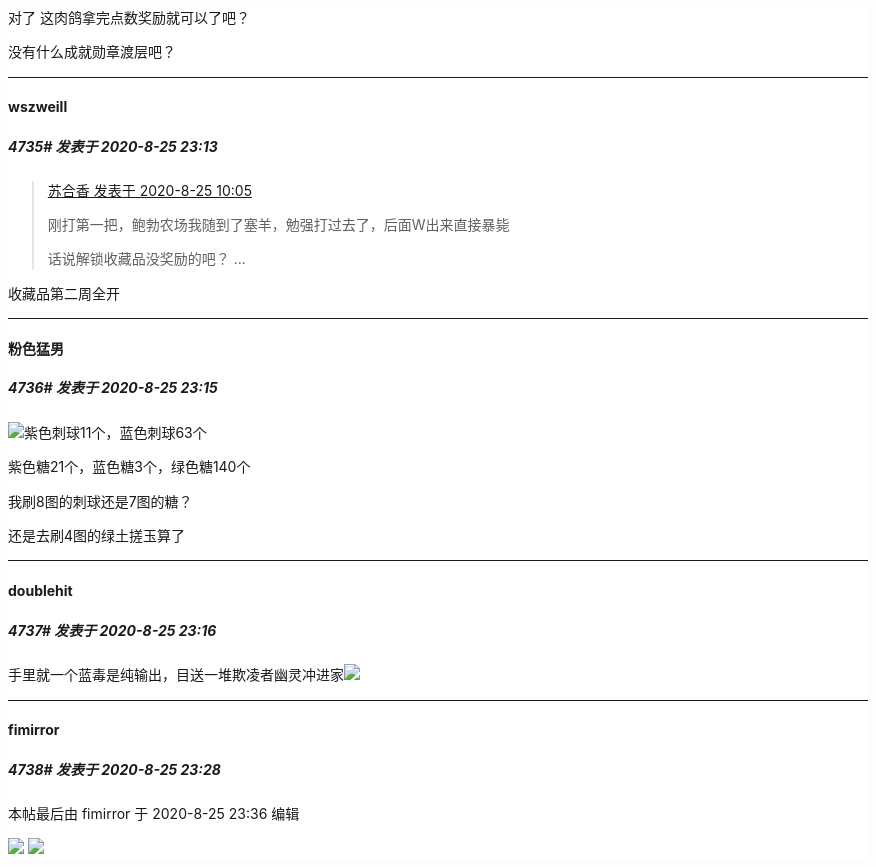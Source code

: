 
对了 这肉鸽拿完点数奖励就可以了吧？

没有什么成就勋章渡层吧？


-----

####  wszweill  
##### 4735#       发表于 2020-8-25 23:13


<blockquote><a href="httphttps://bbs.saraba1st.com/2b/forum.php?mod=redirect&amp;goto=findpost&amp;pid=48550432&amp;ptid=1937785" target="_blank">苏合香 发表于 2020-8-25 10:05</a>

刚打第一把，鲍勃农场我随到了塞羊，勉强打过去了，后面W出来直接暴毙

话说解锁收藏品没奖励的吧？ ...</blockquote>
收藏品第二周全开


-----

####  粉色猛男  
##### 4736#       发表于 2020-8-25 23:15


<img src="https://static.saraba1st.com/image/smiley/face2017/001.png" referrerpolicy="no-referrer">紫色刺球11个，蓝色刺球63个

紫色糖21个，蓝色糖3个，绿色糖140个


我刷8图的刺球还是7图的糖？


还是去刷4图的绿土搓玉算了


-----

####  doublehit  
##### 4737#       发表于 2020-8-25 23:16


手里就一个蓝毒是纯输出，目送一堆欺凌者幽灵冲进家<img src="https://static.saraba1st.com/image/smiley/face2017/068.png" referrerpolicy="no-referrer">


-----

####  fimirror  
##### 4738#       发表于 2020-8-25 23:28


 本帖最后由 fimirror 于 2020-8-25 23:36 编辑 

<img src="http://wx4.sinaimg.cn/large/008aUSJvly1gi3hciqk3dj318m0p3tdo.jpg" referrerpolicy="no-referrer">
<img src="http://wx3.sinaimg.cn/large/008aUSJvly1gi3handhg7j318m0p3go2.jpg" referrerpolicy="no-referrer">


